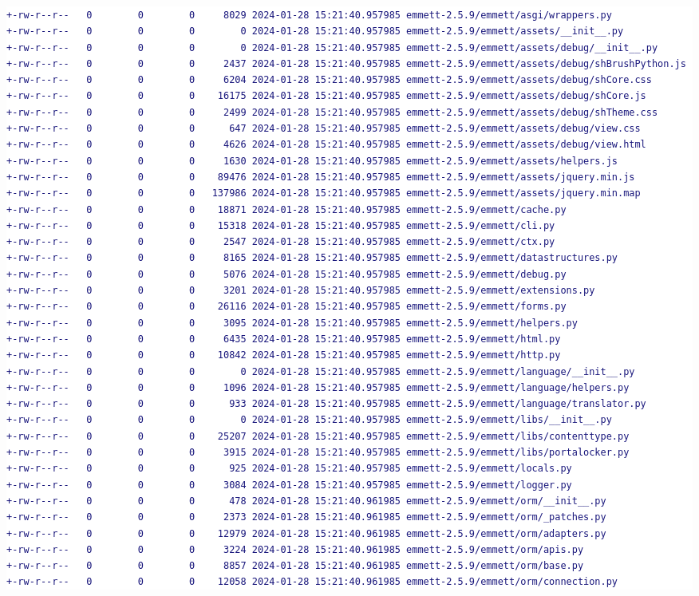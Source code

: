 ```diff
+-rw-r--r--   0        0        0     8029 2024-01-28 15:21:40.957985 emmett-2.5.9/emmett/asgi/wrappers.py
+-rw-r--r--   0        0        0        0 2024-01-28 15:21:40.957985 emmett-2.5.9/emmett/assets/__init__.py
+-rw-r--r--   0        0        0        0 2024-01-28 15:21:40.957985 emmett-2.5.9/emmett/assets/debug/__init__.py
+-rw-r--r--   0        0        0     2437 2024-01-28 15:21:40.957985 emmett-2.5.9/emmett/assets/debug/shBrushPython.js
+-rw-r--r--   0        0        0     6204 2024-01-28 15:21:40.957985 emmett-2.5.9/emmett/assets/debug/shCore.css
+-rw-r--r--   0        0        0    16175 2024-01-28 15:21:40.957985 emmett-2.5.9/emmett/assets/debug/shCore.js
+-rw-r--r--   0        0        0     2499 2024-01-28 15:21:40.957985 emmett-2.5.9/emmett/assets/debug/shTheme.css
+-rw-r--r--   0        0        0      647 2024-01-28 15:21:40.957985 emmett-2.5.9/emmett/assets/debug/view.css
+-rw-r--r--   0        0        0     4626 2024-01-28 15:21:40.957985 emmett-2.5.9/emmett/assets/debug/view.html
+-rw-r--r--   0        0        0     1630 2024-01-28 15:21:40.957985 emmett-2.5.9/emmett/assets/helpers.js
+-rw-r--r--   0        0        0    89476 2024-01-28 15:21:40.957985 emmett-2.5.9/emmett/assets/jquery.min.js
+-rw-r--r--   0        0        0   137986 2024-01-28 15:21:40.957985 emmett-2.5.9/emmett/assets/jquery.min.map
+-rw-r--r--   0        0        0    18871 2024-01-28 15:21:40.957985 emmett-2.5.9/emmett/cache.py
+-rw-r--r--   0        0        0    15318 2024-01-28 15:21:40.957985 emmett-2.5.9/emmett/cli.py
+-rw-r--r--   0        0        0     2547 2024-01-28 15:21:40.957985 emmett-2.5.9/emmett/ctx.py
+-rw-r--r--   0        0        0     8165 2024-01-28 15:21:40.957985 emmett-2.5.9/emmett/datastructures.py
+-rw-r--r--   0        0        0     5076 2024-01-28 15:21:40.957985 emmett-2.5.9/emmett/debug.py
+-rw-r--r--   0        0        0     3201 2024-01-28 15:21:40.957985 emmett-2.5.9/emmett/extensions.py
+-rw-r--r--   0        0        0    26116 2024-01-28 15:21:40.957985 emmett-2.5.9/emmett/forms.py
+-rw-r--r--   0        0        0     3095 2024-01-28 15:21:40.957985 emmett-2.5.9/emmett/helpers.py
+-rw-r--r--   0        0        0     6435 2024-01-28 15:21:40.957985 emmett-2.5.9/emmett/html.py
+-rw-r--r--   0        0        0    10842 2024-01-28 15:21:40.957985 emmett-2.5.9/emmett/http.py
+-rw-r--r--   0        0        0        0 2024-01-28 15:21:40.957985 emmett-2.5.9/emmett/language/__init__.py
+-rw-r--r--   0        0        0     1096 2024-01-28 15:21:40.957985 emmett-2.5.9/emmett/language/helpers.py
+-rw-r--r--   0        0        0      933 2024-01-28 15:21:40.957985 emmett-2.5.9/emmett/language/translator.py
+-rw-r--r--   0        0        0        0 2024-01-28 15:21:40.957985 emmett-2.5.9/emmett/libs/__init__.py
+-rw-r--r--   0        0        0    25207 2024-01-28 15:21:40.957985 emmett-2.5.9/emmett/libs/contenttype.py
+-rw-r--r--   0        0        0     3915 2024-01-28 15:21:40.957985 emmett-2.5.9/emmett/libs/portalocker.py
+-rw-r--r--   0        0        0      925 2024-01-28 15:21:40.957985 emmett-2.5.9/emmett/locals.py
+-rw-r--r--   0        0        0     3084 2024-01-28 15:21:40.957985 emmett-2.5.9/emmett/logger.py
+-rw-r--r--   0        0        0      478 2024-01-28 15:21:40.961985 emmett-2.5.9/emmett/orm/__init__.py
+-rw-r--r--   0        0        0     2373 2024-01-28 15:21:40.961985 emmett-2.5.9/emmett/orm/_patches.py
+-rw-r--r--   0        0        0    12979 2024-01-28 15:21:40.961985 emmett-2.5.9/emmett/orm/adapters.py
+-rw-r--r--   0        0        0     3224 2024-01-28 15:21:40.961985 emmett-2.5.9/emmett/orm/apis.py
+-rw-r--r--   0        0        0     8857 2024-01-28 15:21:40.961985 emmett-2.5.9/emmett/orm/base.py
+-rw-r--r--   0        0        0    12058 2024-01-28 15:21:40.961985 emmett-2.5.9/emmett/orm/connection.py
```